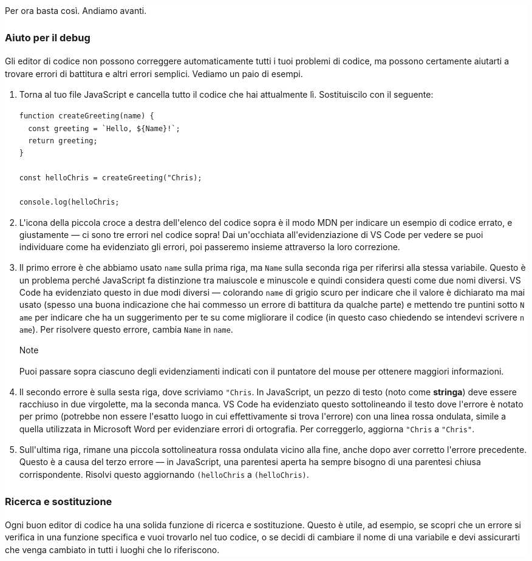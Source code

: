 Per ora basta così. Andiamo avanti.

### Aiuto per il debug

Gli editor di codice non possono correggere automaticamente tutti i tuoi problemi di codice, ma possono certamente aiutarti a trovare errori di battitura e altri errori semplici. Vediamo un paio di esempi.

1. Torna al tuo file JavaScript e cancella tutto il codice che hai attualmente lì. Sostituiscilo con il seguente:

   ```js-nolint example-bad
   function createGreeting(name) {
     const greeting = `Hello, ${Name}!`;
     return greeting;
   }

   const helloChris = createGreeting("Chris);

   console.log(helloChris;
   ```

2. L'icona della piccola croce a destra dell'elenco del codice sopra è il modo MDN per indicare un esempio di codice errato, e giustamente — ci sono tre errori nel codice sopra! Dai un'occhiata all'evidenziazione di VS Code per vedere se puoi individuare come ha evidenziato gli errori, poi passeremo insieme attraverso la loro correzione.
3. Il primo errore è che abbiamo usato `name` sulla prima riga, ma `Name` sulla seconda riga per riferirsi alla stessa variabile. Questo è un problema perché JavaScript fa distinzione tra maiuscole e minuscole e quindi considera questi come due nomi diversi. VS Code ha evidenziato questo in due modi diversi — colorando `name` di grigio scuro per indicare che il valore è dichiarato ma mai usato (spesso una buona indicazione che hai commesso un errore di battitura da qualche parte) e mettendo tre puntini sotto `Name` per indicare che ha un suggerimento per te su come migliorare il codice (in questo caso chiedendo se intendevi scrivere `name`). Per risolvere questo errore, cambia `Name` in `name`.
   > [!NOTE]
   > Puoi passare sopra ciascuno degli evidenziamenti indicati con il puntatore del mouse per ottenere maggiori informazioni.
4. Il secondo errore è sulla sesta riga, dove scriviamo `"Chris`. In JavaScript, un pezzo di testo (noto come **stringa**) deve essere racchiuso in due virgolette, ma la seconda manca. VS Code ha evidenziato questo sottolineando il testo dove l'errore è notato per primo (potrebbe non essere l'esatto luogo in cui effettivamente si trova l'errore) con una linea rossa ondulata, simile a quella utilizzata in Microsoft Word per evidenziare errori di ortografia. Per correggerlo, aggiorna `"Chris` a `"Chris"`.
5. Sull'ultima riga, rimane una piccola sottolineatura rossa ondulata vicino alla fine, anche dopo aver corretto l'errore precedente. Questo è a causa del terzo errore — in JavaScript, una parentesi aperta ha sempre bisogno di una parentesi chiusa corrispondente. Risolvi questo aggiornando `(helloChris` a `(helloChris)`.

### Ricerca e sostituzione

Ogni buon editor di codice ha una solida funzione di ricerca e sostituzione. Questo è utile, ad esempio, se scopri che un errore si verifica in una funzione specifica e vuoi trovarlo nel tuo codice, o se decidi di cambiare il nome di una variabile e devi assicurarti che venga cambiato in tutti i luoghi che lo riferiscono.
